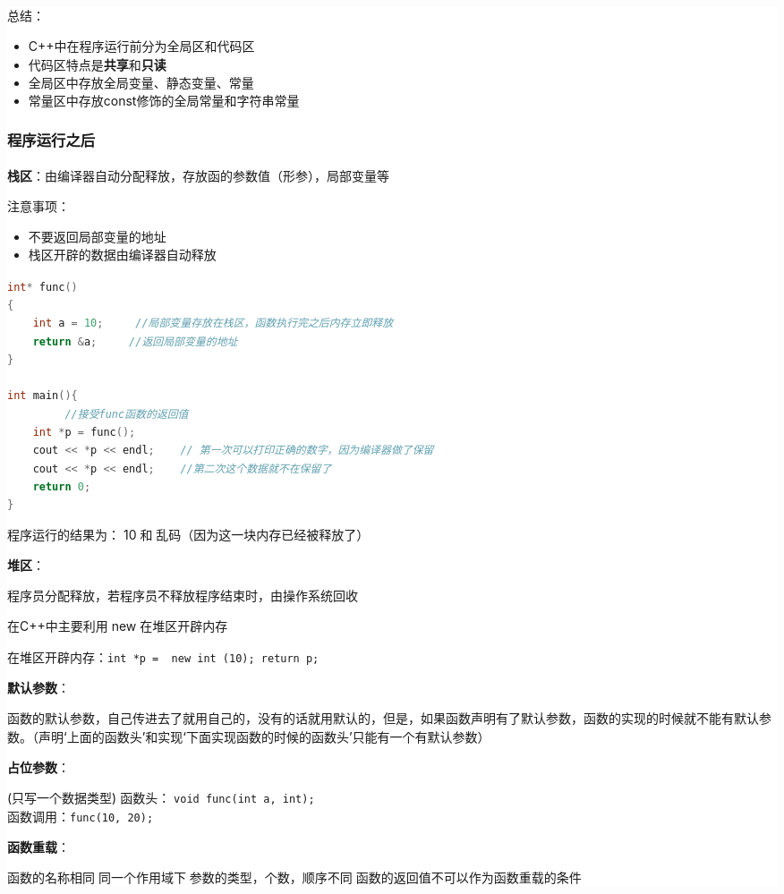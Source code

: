 总结：
- C++中在程序运行前分为全局区和代码区
- 代码区特点是**共享**和**只读**
- 全局区中存放全局变量、静态变量、常量
- 常量区中存放const修饰的全局常量和字符串常量

### 程序运行之后

**栈区**：由编译器自动分配释放，存放函的参数值（形参），局部变量等
 
 注意事项：
- 不要返回局部变量的地址
- 栈区开辟的数据由编译器自动释放

```C++
int* func()
{
    int a = 10;     //局部变量存放在栈区，函数执行完之后内存立即释放
    return &a;     //返回局部变量的地址
}

int main(){
         //接受func函数的返回值
    int *p = func();
    cout << *p << endl;    // 第一次可以打印正确的数字，因为编译器做了保留
    cout << *p << endl;    //第二次这个数据就不在保留了
    return 0;
}
```

程序运行的结果为： 10 和 乱码（因为这一块内存已经被释放了）

**堆区**：

程序员分配释放，若程序员不释放程序结束时，由操作系统回收

在C++中主要利用 new 在堆区开辟内存

在堆区开辟内存：`int *p =  new int (10); return p;`


**默认参数**：

函数的默认参数，自己传进去了就用自己的，没有的话就用默认的，但是，如果函数声明有了默认参数，函数的实现的时候就不能有默认参数。（声明‘上面的函数头’和实现‘下面实现函数的时候的函数头’只能有一个有默认参数）

**占位参数**：

(只写一个数据类型)
函数头： `void func(int a, int);`   
函数调用：`func(10, 20);`


**函数重载**：

函数的名称相同
同一个作用域下
参数的类型，个数，顺序不同
函数的返回值不可以作为函数重载的条件
